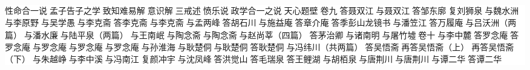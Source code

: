  性命合一说
 孟子告子之学
 致知难易解
 意识解
 三戒述
 愤乐说
 政学合一之说
 天心题壁
卷九
 答聂双江
 与聂双江
 答邹东廓
 复刘狮泉
 与魏水洲
 与李原野
 与吴学愚
 与李克斋
 答李克斋
 与李克斋
 与孟两峰
 答胡石川
 与施益庵
 答章介庵
 答季彭山龙镜书
 与潘笠江
 答万履庵
 与吕沃洲（两篇）
 与潘水廉
 与陆平泉（两篇）
 与王南岷
 与陶念斋
 与陶念斋
 与赵尚莘（四篇）
 答茅治卿
 与诸南明
 与屠竹墟
卷十
 与李中麓
 答罗念庵
 答罗念庵
 与罗念庵
 与罗念庵
 与罗念庵
 与孙淮海
 与耿楚侗
 与耿楚侗
 答耿楚侗
 与冯纬川（共两篇）
 答吴悟斋
 再答吴悟斋（上）
 再答吴悟斋（下）
 与朱越峥
 与李中溪
 与冯南江
 复颜冲宇
 与沈凤峰
 答洪觉山
 答毛瑞泉
 答王鲤湖
 与胡栢泉
 与唐荆川
 与唐荆川
 与谭二华
 答谭二华